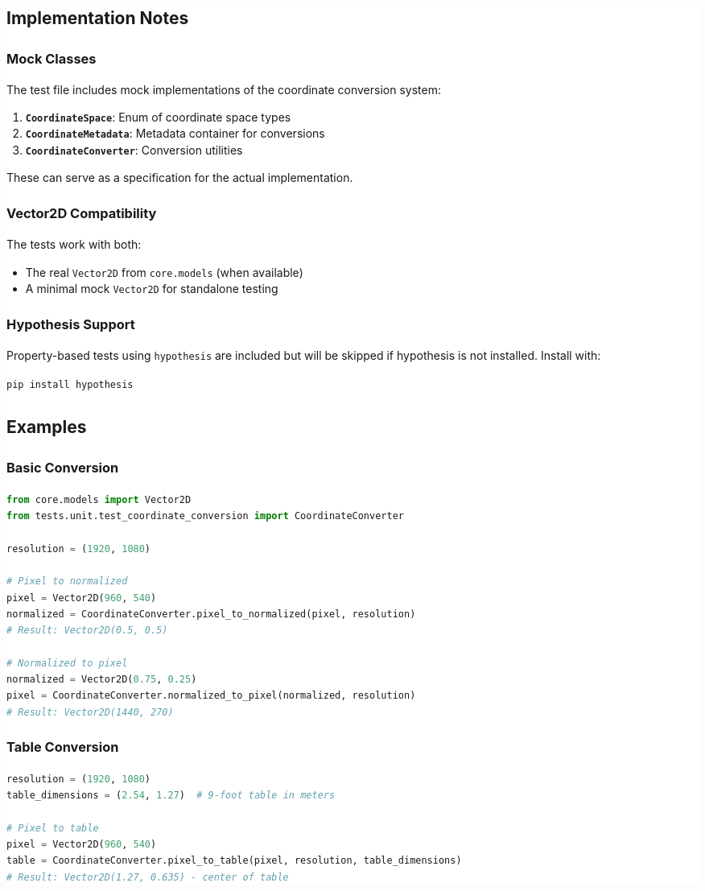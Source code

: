 ## Implementation Notes

### Mock Classes

The test file includes mock implementations of the coordinate conversion system:

1. **`CoordinateSpace`**: Enum of coordinate space types
2. **`CoordinateMetadata`**: Metadata container for conversions
3. **`CoordinateConverter`**: Conversion utilities

These can serve as a specification for the actual implementation.

### Vector2D Compatibility

The tests work with both:
- The real `Vector2D` from `core.models` (when available)
- A minimal mock `Vector2D` for standalone testing

### Hypothesis Support

Property-based tests using `hypothesis` are included but will be skipped if hypothesis is not installed. Install with:

```bash
pip install hypothesis
```

## Examples

### Basic Conversion

```python
from core.models import Vector2D
from tests.unit.test_coordinate_conversion import CoordinateConverter

resolution = (1920, 1080)

# Pixel to normalized
pixel = Vector2D(960, 540)
normalized = CoordinateConverter.pixel_to_normalized(pixel, resolution)
# Result: Vector2D(0.5, 0.5)

# Normalized to pixel
normalized = Vector2D(0.75, 0.25)
pixel = CoordinateConverter.normalized_to_pixel(normalized, resolution)
# Result: Vector2D(1440, 270)
```

### Table Conversion

```python
resolution = (1920, 1080)
table_dimensions = (2.54, 1.27)  # 9-foot table in meters

# Pixel to table
pixel = Vector2D(960, 540)
table = CoordinateConverter.pixel_to_table(pixel, resolution, table_dimensions)
# Result: Vector2D(1.27, 0.635) - center of table
```
